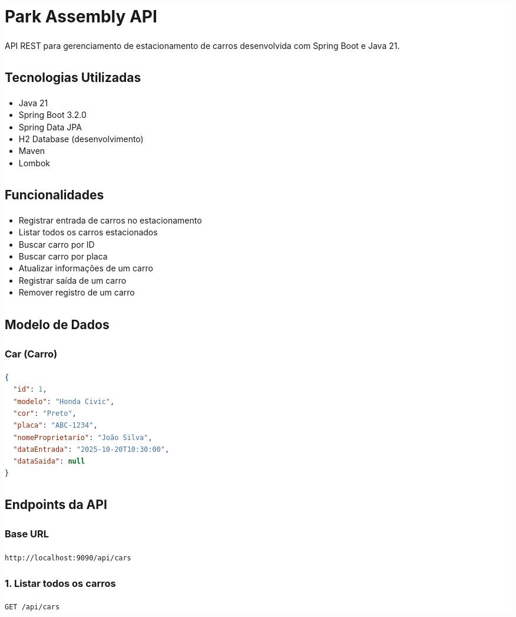 # Park Assembly API

API REST para gerenciamento de estacionamento de carros desenvolvida com Spring Boot e Java 21.

## Tecnologias Utilizadas

- Java 21
- Spring Boot 3.2.0
- Spring Data JPA
- H2 Database (desenvolvimento)
- Maven
- Lombok

## Funcionalidades

- Registrar entrada de carros no estacionamento
- Listar todos os carros estacionados
- Buscar carro por ID
- Buscar carro por placa
- Atualizar informações de um carro
- Registrar saída de um carro
- Remover registro de um carro

## Modelo de Dados

### Car (Carro)

```json
{
  "id": 1,
  "modelo": "Honda Civic",
  "cor": "Preto",
  "placa": "ABC-1234",
  "nomeProprietario": "João Silva",
  "dataEntrada": "2025-10-20T10:30:00",
  "dataSaida": null
}
```

## Endpoints da API

### Base URL
```
http://localhost:9090/api/cars
```

### 1. Listar todos os carros
```http
GET /api/cars
```
